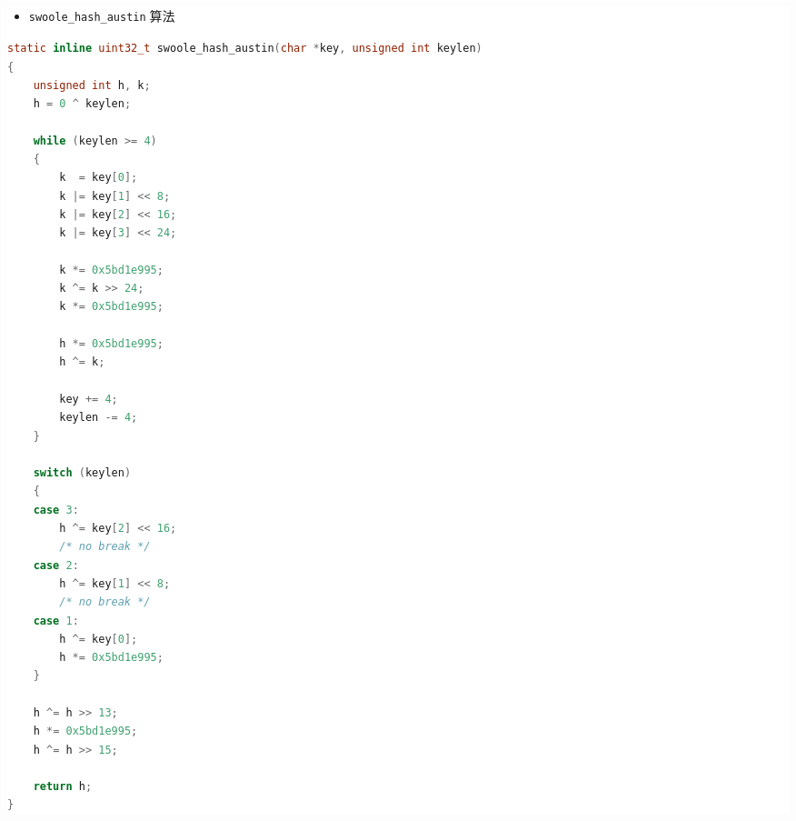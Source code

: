 ```c
```

- `swoole_hash_austin` 算法

```c
static inline uint32_t swoole_hash_austin(char *key, unsigned int keylen)
{
    unsigned int h, k;
    h = 0 ^ keylen;

    while (keylen >= 4)
    {
        k  = key[0];
        k |= key[1] << 8;
        k |= key[2] << 16;
        k |= key[3] << 24;

        k *= 0x5bd1e995;
        k ^= k >> 24;
        k *= 0x5bd1e995;

        h *= 0x5bd1e995;
        h ^= k;

        key += 4;
        keylen -= 4;
    }

    switch (keylen)
    {
    case 3:
        h ^= key[2] << 16;
        /* no break */
    case 2:
        h ^= key[1] << 8;
        /* no break */
    case 1:
        h ^= key[0];
        h *= 0x5bd1e995;
    }

    h ^= h >> 13;
    h *= 0x5bd1e995;
    h ^= h >> 15;

    return h;
}
``` 